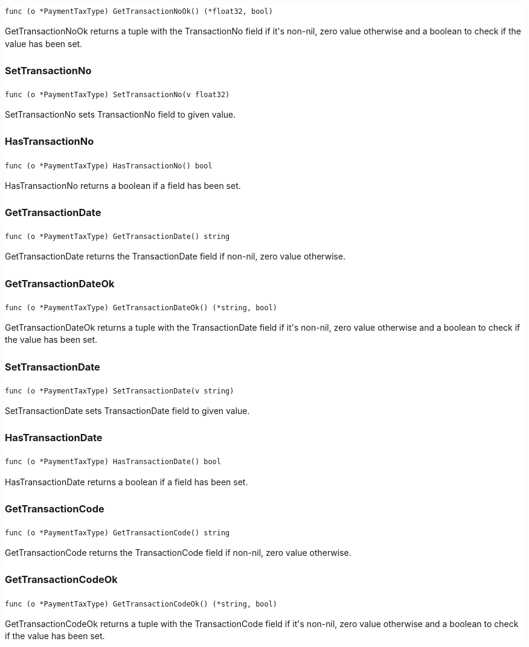 `func (o *PaymentTaxType) GetTransactionNoOk() (*float32, bool)`

GetTransactionNoOk returns a tuple with the TransactionNo field if it's non-nil, zero value otherwise
and a boolean to check if the value has been set.

### SetTransactionNo

`func (o *PaymentTaxType) SetTransactionNo(v float32)`

SetTransactionNo sets TransactionNo field to given value.

### HasTransactionNo

`func (o *PaymentTaxType) HasTransactionNo() bool`

HasTransactionNo returns a boolean if a field has been set.

### GetTransactionDate

`func (o *PaymentTaxType) GetTransactionDate() string`

GetTransactionDate returns the TransactionDate field if non-nil, zero value otherwise.

### GetTransactionDateOk

`func (o *PaymentTaxType) GetTransactionDateOk() (*string, bool)`

GetTransactionDateOk returns a tuple with the TransactionDate field if it's non-nil, zero value otherwise
and a boolean to check if the value has been set.

### SetTransactionDate

`func (o *PaymentTaxType) SetTransactionDate(v string)`

SetTransactionDate sets TransactionDate field to given value.

### HasTransactionDate

`func (o *PaymentTaxType) HasTransactionDate() bool`

HasTransactionDate returns a boolean if a field has been set.

### GetTransactionCode

`func (o *PaymentTaxType) GetTransactionCode() string`

GetTransactionCode returns the TransactionCode field if non-nil, zero value otherwise.

### GetTransactionCodeOk

`func (o *PaymentTaxType) GetTransactionCodeOk() (*string, bool)`

GetTransactionCodeOk returns a tuple with the TransactionCode field if it's non-nil, zero value otherwise
and a boolean to check if the value has been set.
